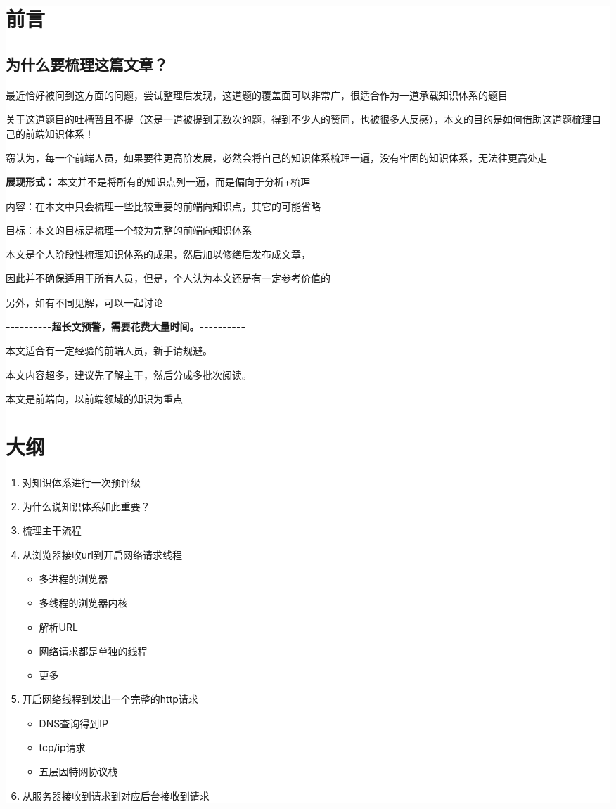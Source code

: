 # 前言

## 为什么要梳理这篇文章？

最近恰好被问到这方面的问题，尝试整理后发现，这道题的覆盖面可以非常广，很适合作为一道承载知识体系的题目

关于这道题目的吐槽暂且不提（这是一道被提到无数次的题，得到不少人的赞同，也被很多人反感），本文的目的是如何借助这道题梳理自己的前端知识体系！

窃认为，每一个前端人员，如果要往更高阶发展，必然会将自己的知识体系梳理一遍，没有牢固的知识体系，无法往更高处走

**展现形式：**
本文并不是将所有的知识点列一遍，而是偏向于分析+梳理

内容：在本文中只会梳理一些比较重要的前端向知识点，其它的可能省略

目标：本文的目标是梳理一个较为完整的前端向知识体系

本文是个人阶段性梳理知识体系的成果，然后加以修缮后发布成文章，

因此并不确保适用于所有人员，但是，个人认为本文还是有一定参考价值的

另外，如有不同见解，可以一起讨论

**----------超长文预警，需要花费大量时间。----------**

本文适合有一定经验的前端人员，新手请规避。

本文内容超多，建议先了解主干，然后分成多批次阅读。

本文是前端向，以前端领域的知识为重点

# 大纲

01. 对知识体系进行一次预评级

02. 为什么说知识体系如此重要？

03. 梳理主干流程

04. 从浏览器接收url到开启网络请求线程

    - 多进程的浏览器

    - 多线程的浏览器内核

    - 解析URL

    - 网络请求都是单独的线程

    - 更多

05. 开启网络线程到发出一个完整的http请求

    - DNS查询得到IP

    - tcp/ip请求

    - 五层因特网协议栈

06. 从服务器接收到请求到对应后台接收到请求
